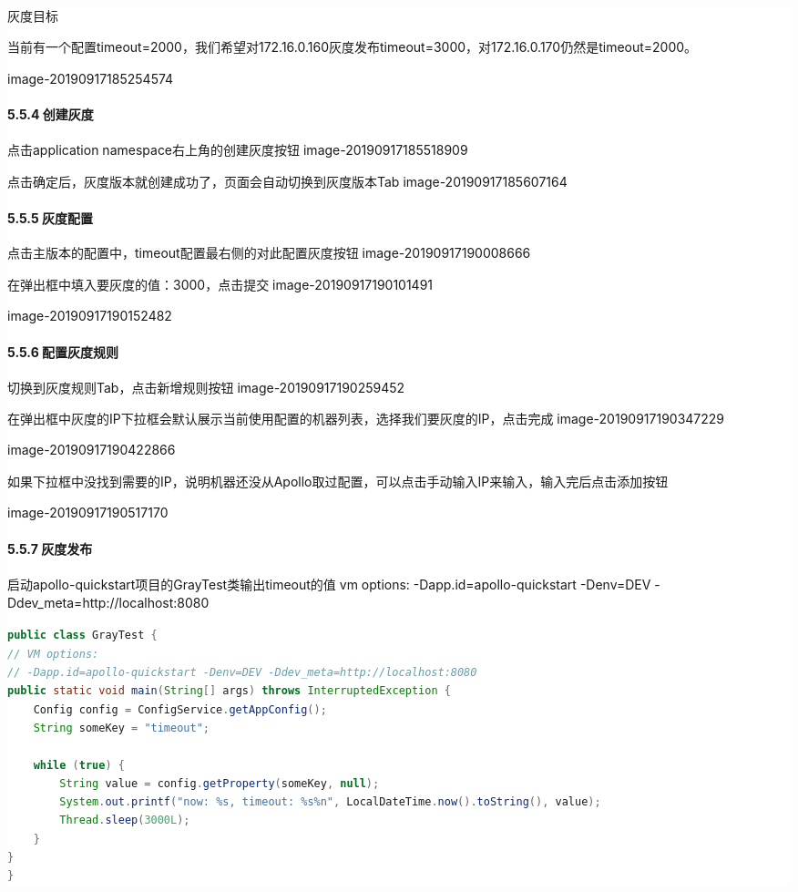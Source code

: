 灰度目标

当前有一个配置timeout=2000，我们希望对172.16.0.160灰度发布timeout=3000，对172.16.0.170仍然是timeout=2000。

image-20190917185254574

#### 5.5.4 创建灰度

点击application namespace右上角的创建灰度按钮
image-20190917185518909

点击确定后，灰度版本就创建成功了，页面会自动切换到灰度版本Tab
image-20190917185607164

#### 5.5.5 灰度配置

点击主版本的配置中，timeout配置最右侧的对此配置灰度按钮
image-20190917190008666

在弹出框中填入要灰度的值：3000，点击提交
image-20190917190101491

image-20190917190152482

#### 5.5.6 配置灰度规则

切换到灰度规则Tab，点击新增规则按钮
image-20190917190259452

在弹出框中灰度的IP下拉框会默认展示当前使用配置的机器列表，选择我们要灰度的IP，点击完成
image-20190917190347229

image-20190917190422866

如果下拉框中没找到需要的IP，说明机器还没从Apollo取过配置，可以点击手动输入IP来输入，输入完后点击添加按钮

image-20190917190517170

#### 5.5.7 灰度发布

启动apollo-quickstart项目的GrayTest类输出timeout的值
vm options: -Dapp.id=apollo-quickstart -Denv=DEV -Ddev_meta=http://localhost:8080



```java
public class GrayTest {
// VM options:
// -Dapp.id=apollo-quickstart -Denv=DEV -Ddev_meta=http://localhost:8080
public static void main(String[] args) throws InterruptedException {
	Config config = ConfigService.getAppConfig();
	String someKey = "timeout";

	while (true) {
		String value = config.getProperty(someKey, null);
		System.out.printf("now: %s, timeout: %s%n", LocalDateTime.now().toString(), value);
		Thread.sleep(3000L);
	}
}
}
```
